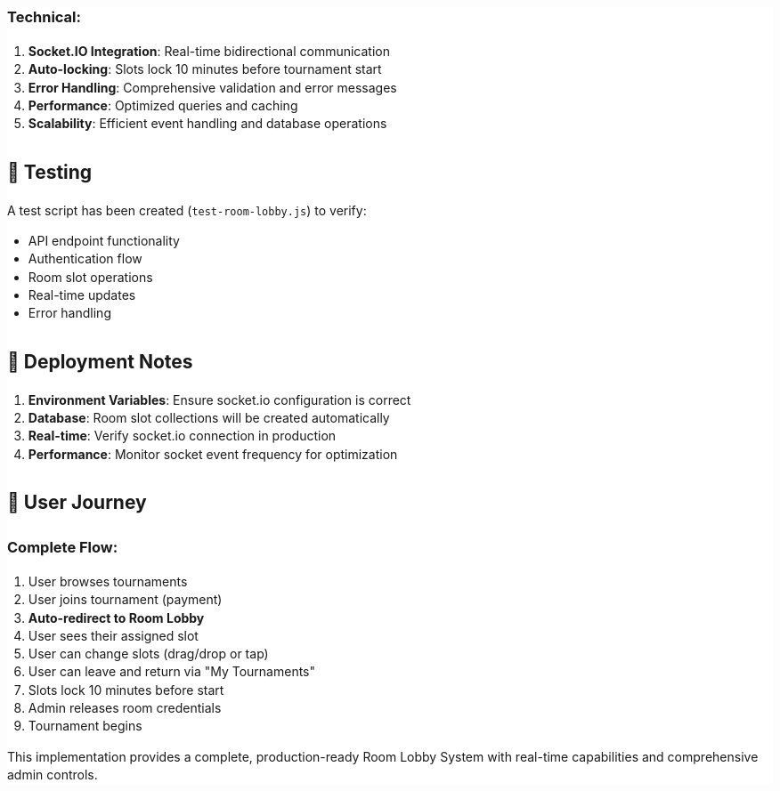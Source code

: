 ### Technical:
1. **Socket.IO Integration**: Real-time bidirectional communication
2. **Auto-locking**: Slots lock 10 minutes before tournament start
3. **Error Handling**: Comprehensive validation and error messages
4. **Performance**: Optimized queries and caching
5. **Scalability**: Efficient event handling and database operations

## 🧪 Testing

A test script has been created (`test-room-lobby.js`) to verify:
- API endpoint functionality
- Authentication flow
- Room slot operations
- Real-time updates
- Error handling

## 🚀 Deployment Notes

1. **Environment Variables**: Ensure socket.io configuration is correct
2. **Database**: Room slot collections will be created automatically
3. **Real-time**: Verify socket.io connection in production
4. **Performance**: Monitor socket event frequency for optimization

## 📱 User Journey

### Complete Flow:
1. User browses tournaments
2. User joins tournament (payment)
3. **Auto-redirect to Room Lobby**
4. User sees their assigned slot
5. User can change slots (drag/drop or tap)
6. User can leave and return via "My Tournaments"
7. Slots lock 10 minutes before start
8. Admin releases room credentials
9. Tournament begins

This implementation provides a complete, production-ready Room Lobby System with real-time capabilities and comprehensive admin controls.